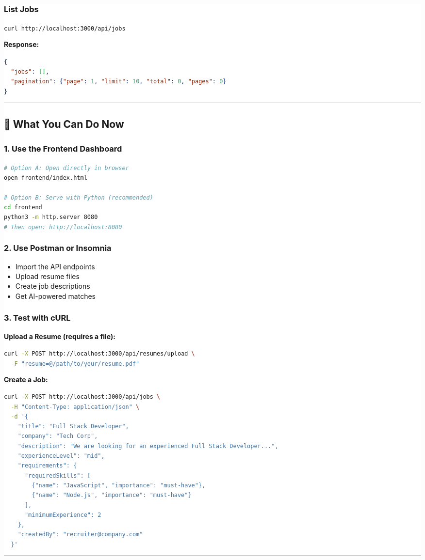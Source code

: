 ### List Jobs
```bash
curl http://localhost:3000/api/jobs
```
**Response:**
```json
{
  "jobs": [],
  "pagination": {"page": 1, "limit": 10, "total": 0, "pages": 0}
}
```

---

## 🎯 What You Can Do Now

### 1. Use the Frontend Dashboard
```bash
# Option A: Open directly in browser
open frontend/index.html

# Option B: Serve with Python (recommended)
cd frontend
python3 -m http.server 8080
# Then open: http://localhost:8080
```

### 2. Use Postman or Insomnia
- Import the API endpoints
- Upload resume files
- Create job descriptions
- Get AI-powered matches

### 3. Test with cURL

**Upload a Resume (requires a file):**
```bash
curl -X POST http://localhost:3000/api/resumes/upload \
  -F "resume=@/path/to/your/resume.pdf"
```

**Create a Job:**
```bash
curl -X POST http://localhost:3000/api/jobs \
  -H "Content-Type: application/json" \
  -d '{
    "title": "Full Stack Developer",
    "company": "Tech Corp",
    "description": "We are looking for an experienced Full Stack Developer...",
    "experienceLevel": "mid",
    "requirements": {
      "requiredSkills": [
        {"name": "JavaScript", "importance": "must-have"},
        {"name": "Node.js", "importance": "must-have"}
      ],
      "minimumExperience": 2
    },
    "createdBy": "recruiter@company.com"
  }'
```

---